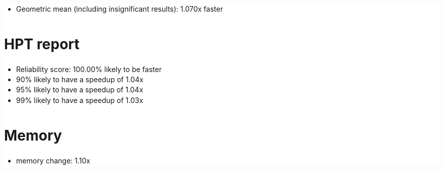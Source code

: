 - Geometric mean (including insignificant results): 1.070x faster

# HPT report

- Reliability score: 100.00% likely to be faster
- 90% likely to have a speedup of 1.04x
- 95% likely to have a speedup of 1.04x
- 99% likely to have a speedup of 1.03x

# Memory
- memory change: 1.10x
